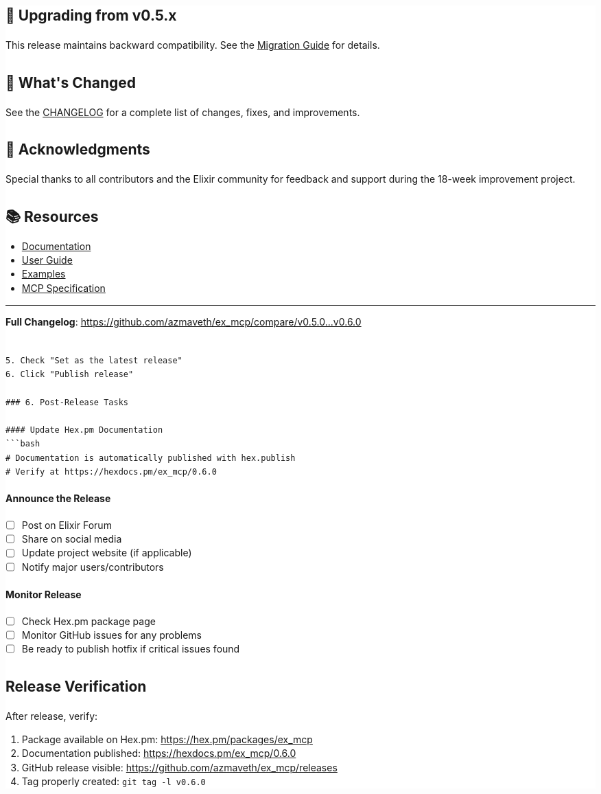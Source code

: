 ## 🔄 Upgrading from v0.5.x

This release maintains backward compatibility. See the [Migration Guide](docs/getting-started/MIGRATION.md) for details.

## 📖 What's Changed

See the [CHANGELOG](CHANGELOG.md) for a complete list of changes, fixes, and improvements.

## 🙏 Acknowledgments

Special thanks to all contributors and the Elixir community for feedback and support during the 18-week improvement project.

## 📚 Resources

- [Documentation](https://hexdocs.pm/ex_mcp)
- [User Guide](docs/guides/USER_GUIDE.md)
- [Examples](examples/)
- [MCP Specification](https://modelcontextprotocol.io/)

---

**Full Changelog**: https://github.com/azmaveth/ex_mcp/compare/v0.5.0...v0.6.0
```

5. Check "Set as the latest release"
6. Click "Publish release"

### 6. Post-Release Tasks

#### Update Hex.pm Documentation
```bash
# Documentation is automatically published with hex.publish
# Verify at https://hexdocs.pm/ex_mcp/0.6.0
```

#### Announce the Release
- [ ] Post on Elixir Forum
- [ ] Share on social media
- [ ] Update project website (if applicable)
- [ ] Notify major users/contributors

#### Monitor Release
- [ ] Check Hex.pm package page
- [ ] Monitor GitHub issues for any problems
- [ ] Be ready to publish hotfix if critical issues found

## Release Verification

After release, verify:
1. Package available on Hex.pm: https://hex.pm/packages/ex_mcp
2. Documentation published: https://hexdocs.pm/ex_mcp/0.6.0
3. GitHub release visible: https://github.com/azmaveth/ex_mcp/releases
4. Tag properly created: `git tag -l v0.6.0`
